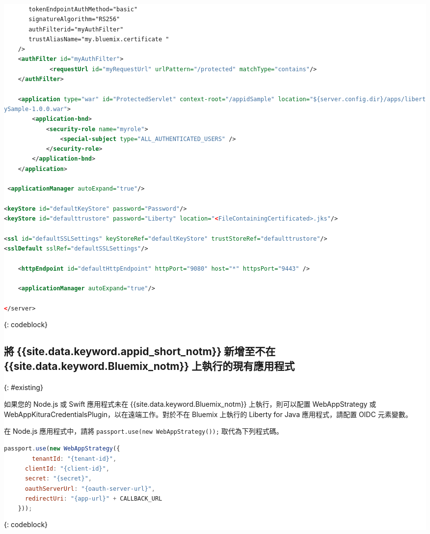  ```xml
         tokenEndpointAuthMethod="basic"
         signatureAlgorithm="RS256"
         authFilterid="myAuthFilter"
         trustAliasName="my.bluemix.certificate "
      />
      <authFilter id="myAuthFilter">
               <requestUrl id="myRequestUrl" urlPattern="/protected" matchType="contains"/>
      </authFilter>

      <application type="war" id="ProtectedServlet" context-root="/appidSample" location="${server.config.dir}/apps/libertySample-1.0.0.war">
          <application-bnd>
              <security-role name="myrole">
                  <special-subject type="ALL_AUTHENTICATED_USERS" />
              </security-role>
          </application-bnd>
      </application>

   <applicationManager autoExpand="true"/>

  <keyStore id="defaultKeyStore" password="Password"/>
  <keyStore id="defaulttrustore" password="Liberty" location="<FileContainingCertificated>.jks"/>

  <ssl id="defaultSSLSettings" keyStoreRef="defaultKeyStore" trustStoreRef="defaulttrustore"/>
  <sslDefault sslRef="defaultSSLSettings"/>

      <httpEndpoint id="defaultHttpEndpoint" httpPort="9080" host="*" httpsPort="9443" />

      <applicationManager autoExpand="true"/>

  </server>
  ```
  {: codeblock}



## 將 {{site.data.keyword.appid_short_notm}} 新增至不在 {{site.data.keyword.Bluemix_notm}} 上執行的現有應用程式
{: #existing}

如果您的 Node.js 或 Swift 應用程式未在 {{site.data.keyword.Bluemix_notm}} 上執行，則可以配置 WebAppStrategy 或 WebAppKituraCredentialsPlugin，以在遠端工作。對於不在 Bluemix 上執行的 Liberty for Java 應用程式，請配置 OIDC 元素變數。


在 Node.js 應用程式中，請將 `passport.use(new WebAppStrategy());` 取代為下列程式碼。

  ```javaScript
  passport.use(new WebAppStrategy({
    	  tenantId: "{tenant-id}",
   	    clientId: "{client-id}",
      	secret: "{secret}",
      	oauthServerUrl: "{oauth-server-url}",
      	redirectUri: "{app-url}" + CALLBACK_URL
      }));
  ```
  {: codeblock}
